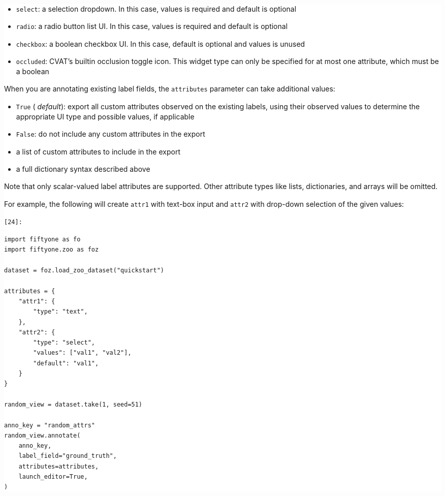 - `select`: a selection dropdown. In this case, values is required and default is optional

- `radio`: a radio button list UI. In this case, values is required and default is optional

- `checkbox`: a boolean checkbox UI. In this case, default is optional and values is unused

- `occluded`: CVAT’s builtin occlusion toggle icon. This widget type can only be specified for at most one attribute, which must be a boolean


When you are annotating existing label fields, the `attributes` parameter can take additional values:

- `True` ( _default_): export all custom attributes observed on the existing labels, using their observed values to determine the appropriate UI type and possible values, if applicable

- `False`: do not include any custom attributes in the export

- a list of custom attributes to include in the export

- a full dictionary syntax described above


Note that only scalar-valued label attributes are supported. Other attribute types like lists, dictionaries, and arrays will be omitted.

For example, the following will create `attr1` with text-box input and `attr2` with drop-down selection of the given values:

```
[24]:

```

```
import fiftyone as fo
import fiftyone.zoo as foz

dataset = foz.load_zoo_dataset("quickstart")

attributes = {
    "attr1": {
        "type": "text",
    },
    "attr2": {
        "type": "select",
        "values": ["val1", "val2"],
        "default": "val1",
    }
}

random_view = dataset.take(1, seed=51)

anno_key = "random_attrs"
random_view.annotate(
    anno_key,
    label_field="ground_truth",
    attributes=attributes,
    launch_editor=True,
)

```
